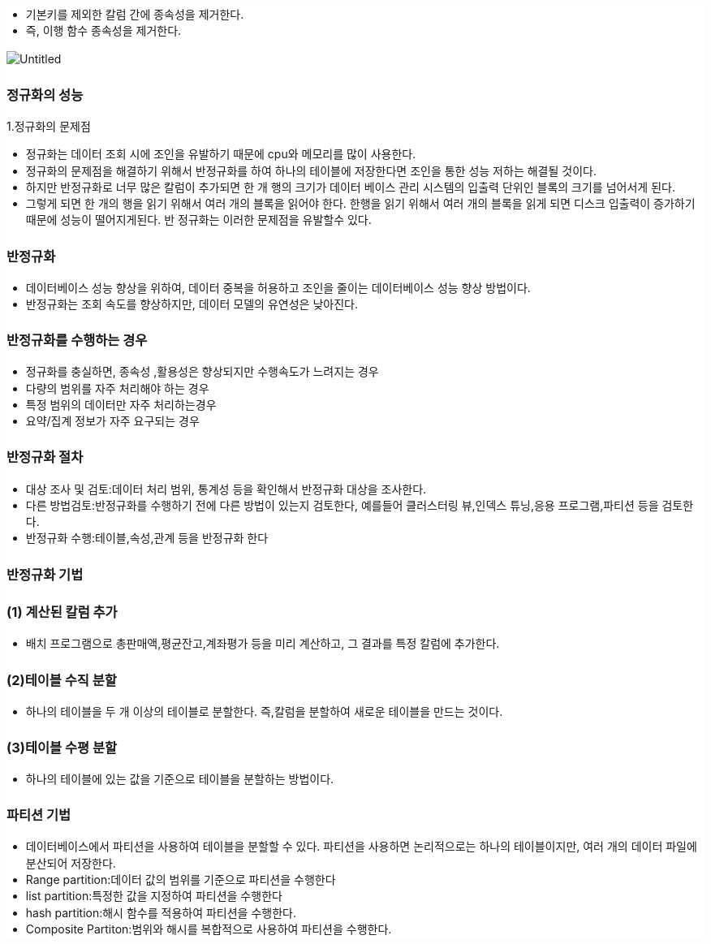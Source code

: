 - 기본키를 제외한 칼럼 간에 종속성을 제거한다.
- 즉, 이행 함수 종속성을 제거한다.

![Untitled](images/SQLD/12.png)

### 정규화의 성능

1.정규화의 문제점

- 정규화는 데이터 조회 시에 조인을 유발하기 때문에 cpu와 메모리를 많이 사용한다.
- 정규화의 문제점을 해결하기 위해서 반정규화를 하여 하나의 테이블에 저장한다면 조인을 통한 성능 저하는 해결될 것이다.
- 하지만 반정규화로 너무 많은 칼럼이 추가되면 한 개 행의 크기가 데이터 베이스 관리 시스템의 입출력 단위인 블록의 크기를 넘어서게 된다.
- 그렇게 되면 한 개의 행을 읽기 위해서 여러 개의 블록을 읽어야 한다. 한행을 읽기 위해서 여러 개의 블록을 읽게 되면 디스크 입출력이 증가하기 때문에 성능이 떨어지게된다. 반 정규화는 이러한 문제점을 유발할수 있다.

### 반정규화

- 데이터베이스 성능 향상을 위하여, 데이터 중복을 허용하고 조인을 줄이는 데이터베이스 성능 향상 방법이다.
- 반정규화는 조회 속도를 향상하지만, 데이터 모델의 유연성은 낮아진다.

### 반정규화를 수행하는 경우

- 정규화를 충실하면, 종속성 ,활용성은 향상되지만 수행속도가 느려지는 경우
- 다량의 범위를 자주 처리해야 하는 경우
- 특정 범위의 데이터만 자주 처리하는경우
- 요약/집계 정보가 자주 요구되는 경우

### 반정규화 절차

- 대상 조사 및 검토:데이터 처리 범위, 통계성 등을 확인해서 반정규화 대상을 조사한다.
- 다른 방법검토:반정규화를 수행하기 전에 다른 방법이 있는지 검토한다, 예를들어 클러스터링 뷰,인덱스 튜닝,응용 프로그램,파티션 등을 검토한다.
- 반정규화 수행:테이블,속성,관계 등을 반정규화 한다

### 반정규화 기법

### (1) 계산된 칼럼 추가

- 배치 프로그램으로 총판매액,평균잔고,계좌평가 등을 미리 계산하고, 그 결과를 특정 칼럼에 추가한다.

### (2)테이블 수직 분할

- 하나의 테이블을 두 개 이상의 테이블로 분할한다. 즉,칼럼을 분할하여 새로운 테이블을 만드는 것이다.

### (3)테이블 수평 분할

- 하나의 테이블에 있는 값을 기준으로 테이블을 분할하는 방법이다.

### 파티션 기법

- 데이터베이스에서 파티션을 사용하여 테이블을 분할할 수 있다. 파티션을 사용하면 논리적으로는 하나의 테이블이지만, 여러 개의 데이터 파일에 분산되어 저장한다.
- Range partition:데이터 값의 범위를 기준으로 파티션을 수행한다
- list partition:특정한 값을 지정하여 파티션을 수행한다
- hash partition:해시 함수를 적용하여 파티션을 수행한다.
- Composite Partiton:범위와 해시를 복합적으로 사용하여 파티션을 수행한다.
